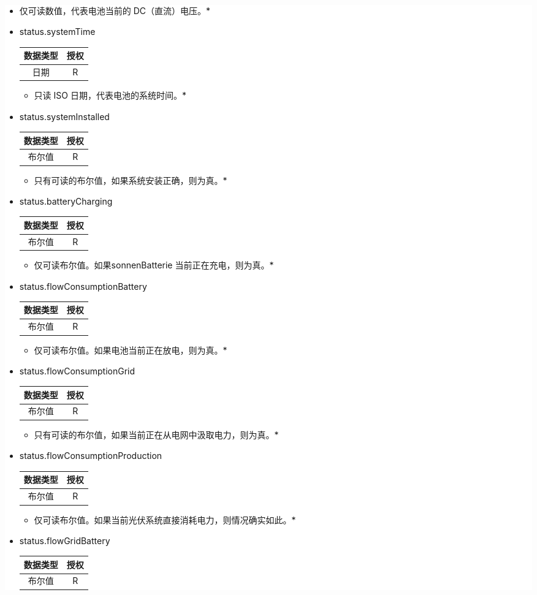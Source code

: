   * 仅可读数值，代表电池当前的 DC（直流）电压。*

* status.systemTime

    | 数据类型 | 授权 |
    |:---:|:---:|
    | 日期 | R |

   * 只读 ISO 日期，代表电池的系统时间。*

* status.systemInstalled

    | 数据类型 | 授权 |
    |:---:|:---:|
    | 布尔值 | R |

   * 只有可读的布尔值，如果系统安装正确，则为真。*

* status.batteryCharging

    | 数据类型 | 授权 |
    |:---:|:---:|
    | 布尔值 | R |

   * 仅可读布尔值。如果sonnenBatterie 当前正在充电，则为真。*

* status.flowConsumptionBattery

    | 数据类型 | 授权 |
    |:---:|:---:|
    | 布尔值 | R |

   * 仅可读布尔值。如果电池当前正在放电，则为真。*

* status.flowConsumptionGrid

    | 数据类型 | 授权 |
    |:---:|:---:|
    | 布尔值 | R |

   * 只有可读的布尔值，如果当前正在从电网中汲取电力，则为真。*

* status.flowConsumptionProduction

    | 数据类型 | 授权 |
    |:---:|:---:|
    | 布尔值 | R |

   * 仅可读布尔值。如果当前光伏系统直接消耗电力，则情况确实如此。*

* status.flowGridBattery

    | 数据类型 | 授权 |
    |:---:|:---:|
    | 布尔值 | R |
